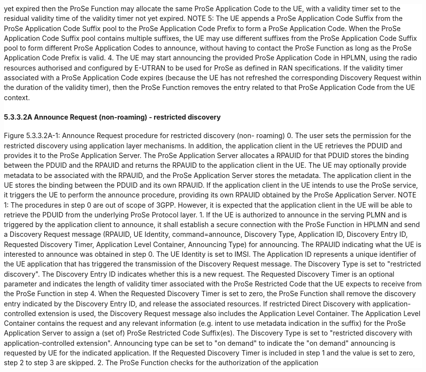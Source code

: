 yet expired then the ProSe Function may allocate the same ProSe Application
Code to the UE, with a validity timer set to the residual validity time of the
validity timer not yet expired.
NOTE 5: The UE appends a ProSe Application Code Suffix from the ProSe
Application Code Suffix pool to the ProSe Application Code Prefix to form a
ProSe Application Code. When the ProSe Application Code Suffix pool contains
multiple suffixes, the UE may use different suffixes from the ProSe
Application Code Suffix pool to form different ProSe Application Codes to
announce, without having to contact the ProSe Function as long as the ProSe
Application Code Prefix is valid.
4\. The UE may start announcing the provided ProSe Application Code in HPLMN,
using the radio resources authorised and configured by E-UTRAN to be used for
ProSe as defined in RAN specifications.
If the validity timer associated with a ProSe Application Code expires
(because the UE has not refreshed the corresponding Discovery Request within
the duration of the validity timer), then the ProSe Function removes the entry
related to that ProSe Application Code from the UE context.
#### 5.3.3.2A Announce Request (non-roaming) - restricted discovery
Figure 5.3.3.2A-1: Announce Request procedure for restricted discovery (non-
roaming)
0\. The user sets the permission for the restricted discovery using
application layer mechanisms. In addition, the application client in the UE
retrieves the PDUID and provides it to the ProSe Application Server. The ProSe
Application Server allocates a RPAUID for that PDUID stores the binding
between the PDUID and the RPAUID and returns the RPAUID to the application
client in the UE. The UE may optionally provide metadata to be associated with
the RPAUID, and the ProSe Application Server stores the metadata. The
application client in the UE stores the binding between the PDUID and its own
RPAUID. If the application client in the UE intends to use the ProSe service,
it triggers the UE to perform the announce procedure, providing its own RPAUID
obtained by the ProSe Application Server.
NOTE 1: The procedures in step 0 are out of scope of 3GPP. However, it is
expected that the application client in the UE will be able to retrieve the
PDUID from the underlying ProSe Protocol layer.
1\. If the UE is authorized to announce in the serving PLMN and is triggered
by the application client to announce, it shall establish a secure connection
with the ProSe Function in HPLMN and send a Discovery Request message (RPAUID,
UE Identity, command=announce, Discovery Type, Application ID, Discovery Entry
ID, Requested Discovery Timer, Application Level Container, Announcing Type)
for announcing. The RPAUID indicating what the UE is interested to announce
was obtained in step 0. The UE Identity is set to IMSI. The Application ID
represents a unique identifier of the UE application that has triggered the
transmission of the Discovery Request message. The Discovery Type is set to
\"restricted discovery\". The Discovery Entry ID indicates whether this is a
new request. The Requested Discovery Timer is an optional parameter and
indicates the length of validity timer associated with the ProSe Restricted
Code that the UE expects to receive from the ProSe Function in step 4. When
the Requested Discovery Timer is set to zero, the ProSe Function shall remove
the discovery entry indicated by the Discovery Entry ID, and release the
associated resources.
If restricted Direct Discovery with application-controlled extension is used,
the Discovery Request message also includes the Application Level Container.
The Application Level Container contains the request and any relevant
information (e.g. intent to use metadata indication in the suffix) for the
ProSe Application Server to assign a (set of) ProSe Restricted Code
Suffix(es). The Discovery Type is set to \"restricted discovery with
application-controlled extension\".
Announcing type can be set to \"on demand\" to indicate the \"on demand\"
announcing is requested by UE for the indicated application.
If the Requested Discovery Timer is included in step 1 and the value is set to
zero, step 2 to step 3 are skipped.
2\. The ProSe Function checks for the authorization of the application